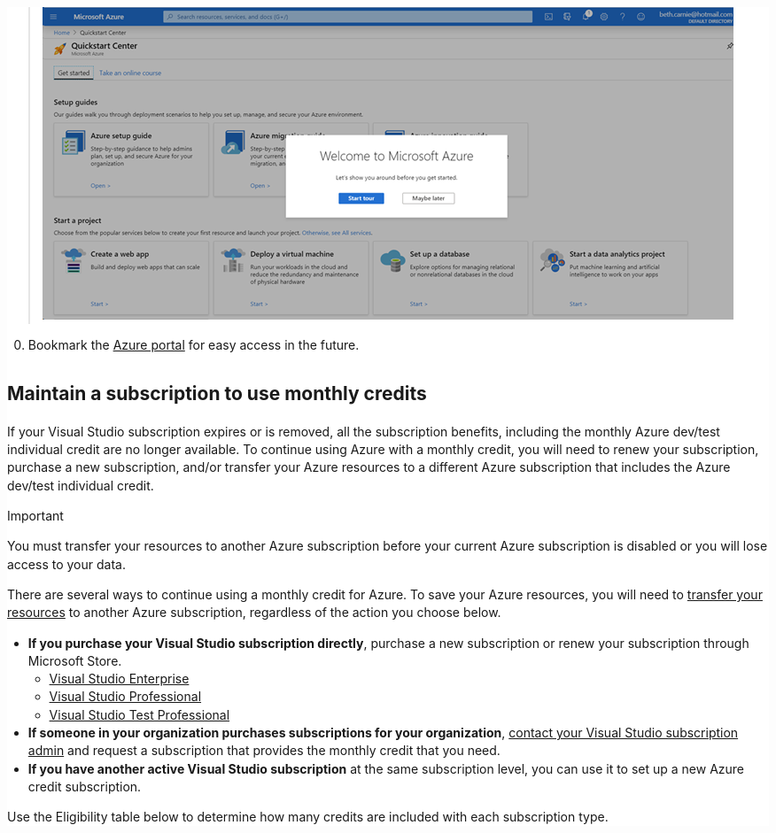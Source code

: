    > ![Azure Dashboard](_img/vs-azure/vs-azure-quick-start.png "After your Azure subscription is created you will be redirected to the Azure portal.") 

0. Bookmark the [Azure portal](https://portal.azure.com) for easy access in the future.

## Maintain a subscription to use monthly credits
If your Visual Studio subscription expires or is removed, all the subscription benefits, including the monthly Azure dev/test individual credit are no longer available. To continue using Azure with a monthly credit, you will need to renew your subscription, purchase a new subscription, and/or transfer your Azure resources to a different Azure subscription that includes the Azure dev/test individual credit.  

> [!IMPORTANT]
> You must transfer your resources to another Azure subscription before your current Azure subscription is disabled or you will lose access to your data.  

There are several ways to continue using a monthly credit for Azure.  To save your Azure resources, you will need to [transfer your resources](/azure/azure-resource-manager/management/move-resource-group-and-subscription) to another Azure subscription, regardless of the action you choose below. 

- **If you purchase your Visual Studio subscription directly**, purchase a new subscription or renew your subscription through Microsoft Store.  
    - [Visual Studio Enterprise](https://www.microsoft.com/p/visual-studio-enterprise-subscription/dg7gmgf0dst4?activetab=pivot%3aoverviewtab)
    - [Visual Studio Professional](https://www.microsoft.com/p/visual-studio-professional-subscription/dg7gmgf0dst3?activetab=pivot%3aoverviewtab)
    - [Visual Studio Test Professional](https://www.microsoft.com/p/visual-studio-test-professional-subscription/dg7gmgf0dst6?activetab=pivot%3aoverviewtab)
- **If someone in your organization purchases subscriptions for your organization**, [contact your Visual Studio subscription admin](./contact-my-admin.md) and request a subscription that provides the monthly credit that you need.  
- **If you have another active Visual Studio subscription** at the same subscription level, you can use it to set up a new Azure credit subscription.  

Use the Eligibility table below to determine how many credits are included with each subscription type.  
